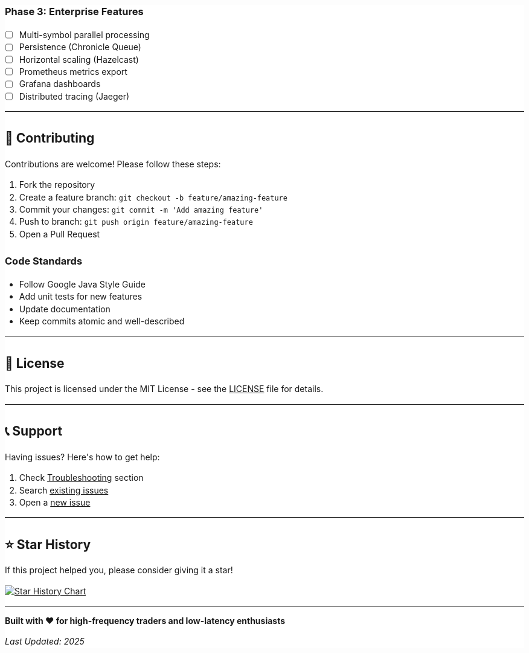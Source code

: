 ### Phase 3: Enterprise Features
- [ ] Multi-symbol parallel processing
- [ ] Persistence (Chronicle Queue)
- [ ] Horizontal scaling (Hazelcast)
- [ ] Prometheus metrics export
- [ ] Grafana dashboards
- [ ] Distributed tracing (Jaeger)

---

## 🤝 Contributing

Contributions are welcome! Please follow these steps:

1. Fork the repository
2. Create a feature branch: `git checkout -b feature/amazing-feature`
3. Commit your changes: `git commit -m 'Add amazing feature'`
4. Push to branch: `git push origin feature/amazing-feature`
5. Open a Pull Request

### Code Standards
- Follow Google Java Style Guide
- Add unit tests for new features
- Update documentation
- Keep commits atomic and well-described

---

## 📄 License

This project is licensed under the MIT License - see the [LICENSE](LICENSE) file for details.

---


## 📞 Support

Having issues? Here's how to get help:

1. Check [Troubleshooting](#troubleshooting) section
2. Search [existing issues](https://github.com/yourusername/hft-order-matching-engine/issues)
3. Open a [new issue](https://github.com/yourusername/hft-order-matching-engine/issues/new)

---

## ⭐ Star History

If this project helped you, please consider giving it a star!

[![Star History Chart](https://api.star-history.com/svg?repos=yourusername/hft-order-matching-engine&type=Date)](https://star-history.com/#yourusername/hft-order-matching-engine&Date)

---

**Built with ❤️ for high-frequency traders and low-latency enthusiasts**

*Last Updated: 2025*
